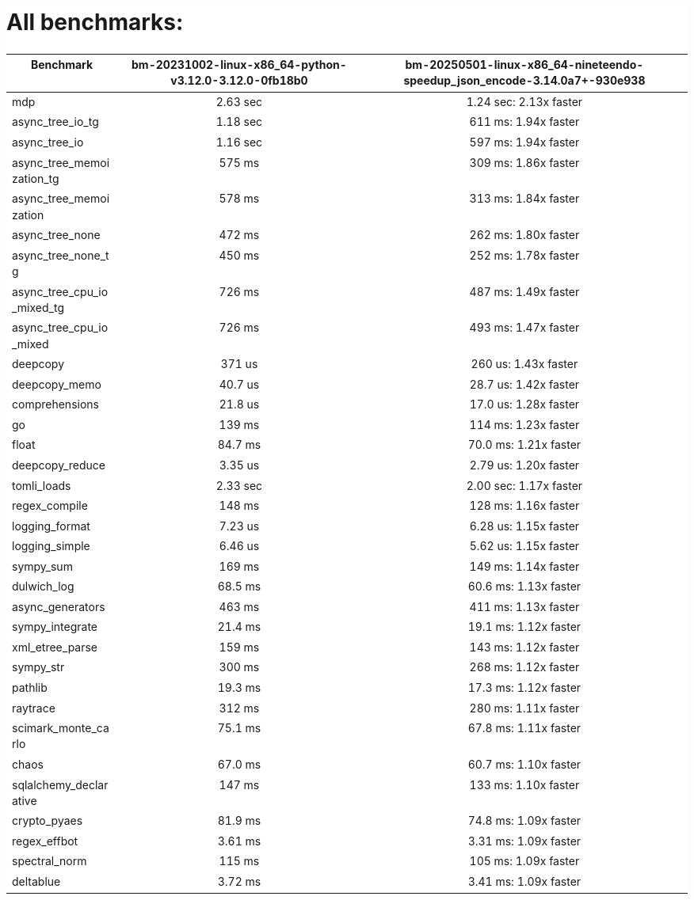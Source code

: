 All benchmarks:
===============

| Benchmark                  | bm-20231002-linux-x86_64-python-v3.12.0-3.12.0-0fb18b0 | bm-20250501-linux-x86_64-nineteendo-speedup_json_encode-3.14.0a7+-930e938 |
|----------------------------|:------------------------------------------------------:|:-------------------------------------------------------------------------:|
| mdp                        | 2.63 sec                                               | 1.24 sec: 2.13x faster                                                    |
| async_tree_io_tg           | 1.18 sec                                               | 611 ms: 1.94x faster                                                      |
| async_tree_io              | 1.16 sec                                               | 597 ms: 1.94x faster                                                      |
| async_tree_memoization_tg  | 575 ms                                                 | 309 ms: 1.86x faster                                                      |
| async_tree_memoization     | 578 ms                                                 | 313 ms: 1.84x faster                                                      |
| async_tree_none            | 472 ms                                                 | 262 ms: 1.80x faster                                                      |
| async_tree_none_tg         | 450 ms                                                 | 252 ms: 1.78x faster                                                      |
| async_tree_cpu_io_mixed_tg | 726 ms                                                 | 487 ms: 1.49x faster                                                      |
| async_tree_cpu_io_mixed    | 726 ms                                                 | 493 ms: 1.47x faster                                                      |
| deepcopy                   | 371 us                                                 | 260 us: 1.43x faster                                                      |
| deepcopy_memo              | 40.7 us                                                | 28.7 us: 1.42x faster                                                     |
| comprehensions             | 21.8 us                                                | 17.0 us: 1.28x faster                                                     |
| go                         | 139 ms                                                 | 114 ms: 1.23x faster                                                      |
| float                      | 84.7 ms                                                | 70.0 ms: 1.21x faster                                                     |
| deepcopy_reduce            | 3.35 us                                                | 2.79 us: 1.20x faster                                                     |
| tomli_loads                | 2.33 sec                                               | 2.00 sec: 1.17x faster                                                    |
| regex_compile              | 148 ms                                                 | 128 ms: 1.16x faster                                                      |
| logging_format             | 7.23 us                                                | 6.28 us: 1.15x faster                                                     |
| logging_simple             | 6.46 us                                                | 5.62 us: 1.15x faster                                                     |
| sympy_sum                  | 169 ms                                                 | 149 ms: 1.14x faster                                                      |
| dulwich_log                | 68.5 ms                                                | 60.6 ms: 1.13x faster                                                     |
| async_generators           | 463 ms                                                 | 411 ms: 1.13x faster                                                      |
| sympy_integrate            | 21.4 ms                                                | 19.1 ms: 1.12x faster                                                     |
| xml_etree_parse            | 159 ms                                                 | 143 ms: 1.12x faster                                                      |
| sympy_str                  | 300 ms                                                 | 268 ms: 1.12x faster                                                      |
| pathlib                    | 19.3 ms                                                | 17.3 ms: 1.12x faster                                                     |
| raytrace                   | 312 ms                                                 | 280 ms: 1.11x faster                                                      |
| scimark_monte_carlo        | 75.1 ms                                                | 67.8 ms: 1.11x faster                                                     |
| chaos                      | 67.0 ms                                                | 60.7 ms: 1.10x faster                                                     |
| sqlalchemy_declarative     | 147 ms                                                 | 133 ms: 1.10x faster                                                      |
| crypto_pyaes               | 81.9 ms                                                | 74.8 ms: 1.09x faster                                                     |
| regex_effbot               | 3.61 ms                                                | 3.31 ms: 1.09x faster                                                     |
| spectral_norm              | 115 ms                                                 | 105 ms: 1.09x faster                                                      |
| deltablue                  | 3.72 ms                                                | 3.41 ms: 1.09x faster                                                     |